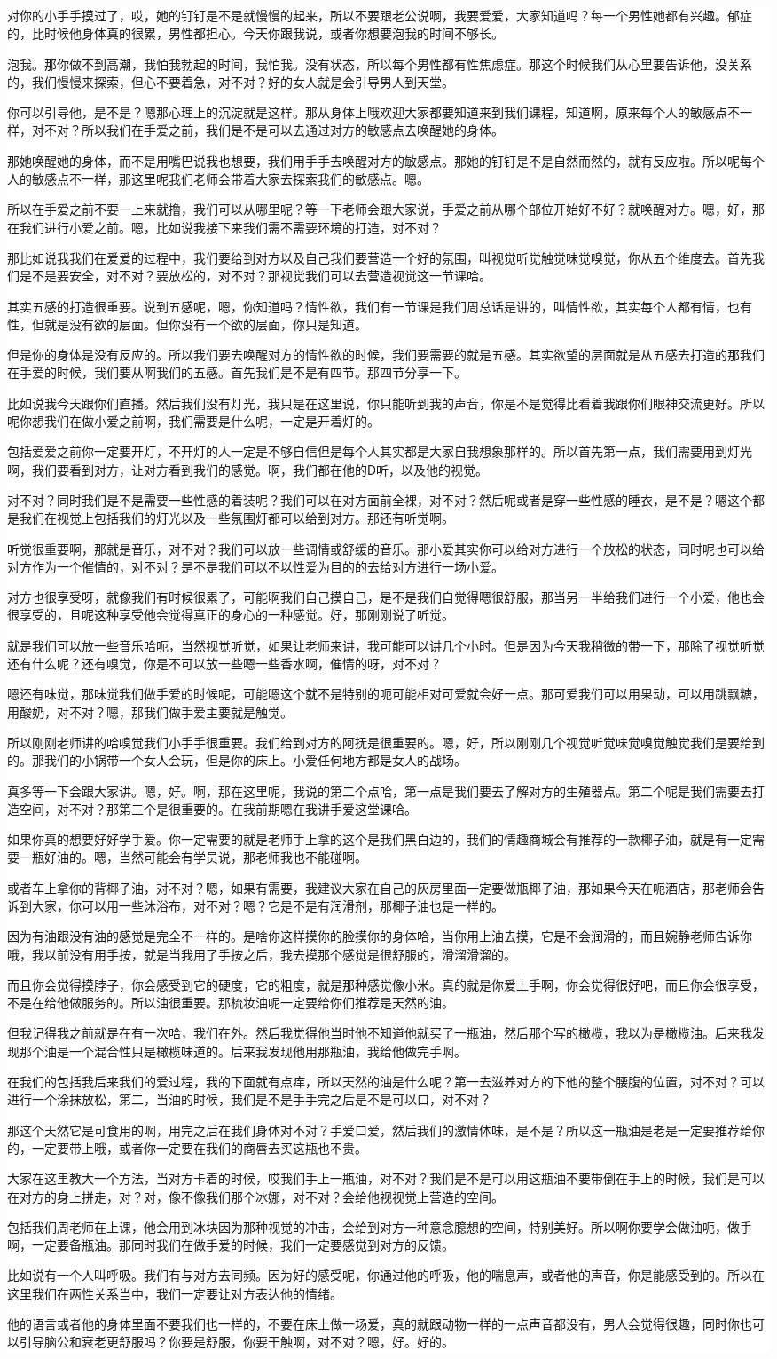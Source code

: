 对你的小手手摸过了，哎，她的钉钉是不是就慢慢的起来，所以不要跟老公说啊，我要爱爱，大家知道吗？每一个男性她都有兴趣。郁症的，比时候他身体真的很累，男性都担心。今天你跟我说，或者你想要泡我的时间不够长。

泡我。那你做不到高潮，我怕我勃起的时间，我怕我。没有状态，所以每个男性都有性焦虑症。那这个时候我们从心里要告诉他，没关系的，我们慢慢来探索，但心不要着急，对不对？好的女人就是会引导男人到天堂。

你可以引导他，是不是？嗯那心理上的沉淀就是这样。那从身体上哦欢迎大家都要知道来到我们课程，知道啊，原来每个人的敏感点不一样，对不对？所以我们在手爱之前，我们是不是可以去通过对方的敏感点去唤醒她的身体。

那她唤醒她的身体，而不是用嘴巴说我也想要，我们用手手去唤醒对方的敏感点。那她的钉钉是不是自然而然的，就有反应啦。所以呢每个人的敏感点不一样，那这里呢我们老师会带着大家去探索我们的敏感点。嗯。

所以在手爱之前不要一上来就撸，我们可以从哪里呢？等一下老师会跟大家说，手爱之前从哪个部位开始好不好？就唤醒对方。嗯，好，那在我们进行小爱之前。嗯，比如说我接下来我们需不需要环境的打造，对不对？

那比如说我我们在爱爱的过程中，我们要给到对方以及自己我们要营造一个好的氛围，叫视觉听觉触觉味觉嗅觉，你从五个维度去。首先我们是不是要安全，对不对？要放松的，对不对？那视觉我们可以去营造视觉这一节课哈。

其实五感的打造很重要。说到五感呢，嗯，你知道吗？情性欲，我们有一节课是我们周总话是讲的，叫情性欲，其实每个人都有情，也有性，但就是没有欲的层面。但你没有一个欲的层面，你只是知道。

但是你的身体是没有反应的。所以我们要去唤醒对方的情性欲的时候，我们要需要的就是五感。其实欲望的层面就是从五感去打造的那我们在手爱的时候，我们要从啊我们的五感。首先我们是不是有四节。那四节分享一下。

比如说我今天跟你们直播。然后我们没有灯光，我只是在这里说，你只能听到我的声音，你是不是觉得比看着我跟你们眼神交流更好。所以呢你想我们在做小爱之前啊，我们需要是什么呢，一定是开着灯的。

包括爱爱之前你一定要开灯，不开灯的人一定是不够自信但是每个人其实都是大家自我想象那样的。所以首先第一点，我们需要用到灯光啊，我们要看到对方，让对方看到我们的感觉。啊，我们都在他的D听，以及他的视觉。

对不对？同时我们是不是需要一些性感的着装呢？我们可以在对方面前全裸，对不对？然后呢或者是穿一些性感的睡衣，是不是？嗯这个都是我们在视觉上包括我们的灯光以及一些氛围灯都可以给到对方。那还有听觉啊。

听觉很重要啊，那就是音乐，对不对？我们可以放一些调情或舒缓的音乐。那小爱其实你可以给对方进行一个放松的状态，同时呢也可以给对方作为一个催情的，对不对？是不是我们可以不以性爱为目的的去给对方进行一场小爱。

对方也很享受呀，就像我们有时候很累了，可能啊我们自己摸自己，是不是我们自觉得嗯很舒服，那当另一半给我们进行一个小爱，他也会很享受的，且呢这种享受他会觉得真正的身心的一种感觉。好，那刚刚说了听觉。

就是我们可以放一些音乐哈呃，当然视觉听觉，如果让老师来讲，我可能可以讲几个小时。但是因为今天我稍微的带一下，那除了视觉听觉还有什么呢？还有嗅觉，你是不可以放一些嗯一些香水啊，催情的呀，对不对？

嗯还有味觉，那味觉我们做手爱的时候呢，可能嗯这个就不是特别的呃可能相对可爱就会好一点。那可爱我们可以用果动，可以用跳飘糖，用酸奶，对不对？嗯，那我们做手爱主要就是触觉。

所以刚刚老师讲的哈嗅觉我们小手手很重要。我们给到对方的阿抚是很重要的。嗯，好，所以刚刚几个视觉听觉味觉嗅觉触觉我们是要给到的。那我们的小锅带一个女人会玩，但是你的床上。小爱任何地方都是女人的战场。

真多等一下会跟大家讲。嗯，好。啊，那在这里呢，我说的第二个点哈，第一点是我们要去了解对方的生殖器点。第二个呢是我们需要去打造空间，对不对？那第三个是很重要的。在我前期嗯在我讲手爱这堂课哈。

如果你真的想要好好学手爱。你一定需要的就是老师手上拿的这个是我们黑白边的，我们的情趣商城会有推荐的一款椰子油，就是有一定需要一瓶好油的。嗯，当然可能会有学员说，那老师我也不能碰啊。

或者车上拿你的背椰子油，对不对？嗯，如果有需要，我建议大家在自己的灰房里面一定要做瓶椰子油，那如果今天在呃酒店，那老师会告诉到大家，你可以用一些沐浴布，对不对？嗯？它是不是有润滑剂，那椰子油也是一样的。

因为有油跟没有油的感觉是完全不一样的。是啥你这样摸你的脸摸你的身体哈，当你用上油去摸，它是不会润滑的，而且婉静老师告诉你哦，我以前没有用手按，就是当我用了手按之后，我去摸那个感觉是很舒服的，滑溜滑溜的。

而且你会觉得摸脖子，你会感受到它的硬度，它的粗度，就是那种感觉像小米。真的就是你爱上手啊，你会觉得很好吧，而且你会很享受，不是在给他做服务的。所以油很重要。那梳妆油呢一定要给你们推荐是天然的油。

但我记得我之前就是在有一次哈，我们在外。然后我觉得他当时他不知道他就买了一瓶油，然后那个写的橄榄，我以为是橄榄油。后来我发现那个油是一个混合性只是橄榄味道的。后来我发现他用那瓶油，我给他做完手啊。

在我们的包括我后来我们的爱过程，我的下面就有点痒，所以天然的油是什么呢？第一去滋养对方的下他的整个腰腹的位置，对不对？可以进行一个涂抹放松，第二，当油的时候，我们是不是手手完之后是不是可以口，对不对？

那这个天然它是可食用的啊，用完之后在我们身体对不对？手爱口爱，然后我们的激情体味，是不是？所以这一瓶油是老是一定要推荐给你的，一定要带上哦，或者你一定要在我们的商唇去买这瓶也不贵。

大家在这里教大一个方法，当对方卡着的时候，哎我们手上一瓶油，对不对？我们是不是可以用这瓶油不要带倒在手上的时候，我们是可以在对方的身上拼走，对？对，像不像我们那个冰娜，对不对？会给他视视觉上营造的空间。

包括我们周老师在上课，他会用到冰块因为那种视觉的冲击，会给到对方一种意念臆想的空间，特别美好。所以啊你要学会做油呃，做手啊，一定要备瓶油。那同时我们在做手爱的时候，我们一定要感觉到对方的反馈。

比如说有一个人叫呼吸。我们有与对方去同频。因为好的感受呢，你通过他的呼吸，他的喘息声，或者他的声音，你是能感受到的。所以在这里我们在两性关系当中，我们一定要让对方表达他的情绪。

他的语言或者他的身体里面不要我们也一样的，不要在床上做一场爱，真的就跟动物一样的一点声音都没有，男人会觉得很趣，同时你也可以引导脑公和衰老更舒服吗？你要是舒服，你要干触啊，对不对？嗯，好。好的。
